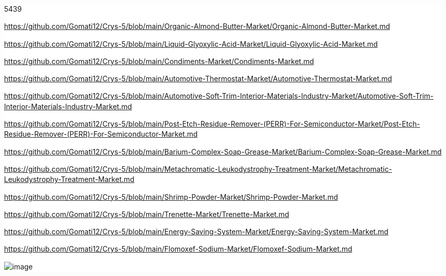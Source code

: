 5439</p><p><a href="https://github.com/Gomati12/Crys-5/blob/main/Organic-Almond-Butter-Market/Organic-Almond-Butter-Market.md">https://github.com/Gomati12/Crys-5/blob/main/Organic-Almond-Butter-Market/Organic-Almond-Butter-Market.md</a></p><p><a href="https://github.com/Gomati12/Crys-5/blob/main/Liquid-Glyoxylic-Acid-Market/Liquid-Glyoxylic-Acid-Market.md">https://github.com/Gomati12/Crys-5/blob/main/Liquid-Glyoxylic-Acid-Market/Liquid-Glyoxylic-Acid-Market.md</a></p><p><a href="https://github.com/Gomati12/Crys-5/blob/main/Condiments-Market/Condiments-Market.md">https://github.com/Gomati12/Crys-5/blob/main/Condiments-Market/Condiments-Market.md</a></p><p><a href="https://github.com/Gomati12/Crys-5/blob/main/Automotive-Thermostat-Market/Automotive-Thermostat-Market.md">https://github.com/Gomati12/Crys-5/blob/main/Automotive-Thermostat-Market/Automotive-Thermostat-Market.md</a></p><p><a href="https://github.com/Gomati12/Crys-5/blob/main/Automotive-Soft-Trim-Interior-Materials-Industry-Market/Automotive-Soft-Trim-Interior-Materials-Industry-Market.md">https://github.com/Gomati12/Crys-5/blob/main/Automotive-Soft-Trim-Interior-Materials-Industry-Market/Automotive-Soft-Trim-Interior-Materials-Industry-Market.md</a></p><p><a href="https://github.com/Gomati12/Crys-5/blob/main/Post-Etch-Residue-Remover-(PERR)-For-Semiconductor-Market/Post-Etch-Residue-Remover-(PERR)-For-Semiconductor-Market.md">https://github.com/Gomati12/Crys-5/blob/main/Post-Etch-Residue-Remover-(PERR)-For-Semiconductor-Market/Post-Etch-Residue-Remover-(PERR)-For-Semiconductor-Market.md</a></p><p><a href="https://github.com/Gomati12/Crys-5/blob/main/Barium-Complex-Soap-Grease-Market/Barium-Complex-Soap-Grease-Market.md">https://github.com/Gomati12/Crys-5/blob/main/Barium-Complex-Soap-Grease-Market/Barium-Complex-Soap-Grease-Market.md</a></p><p><a href="https://github.com/Gomati12/Crys-5/blob/main/Metachromatic-Leukodystrophy-Treatment-Market/Metachromatic-Leukodystrophy-Treatment-Market.md">https://github.com/Gomati12/Crys-5/blob/main/Metachromatic-Leukodystrophy-Treatment-Market/Metachromatic-Leukodystrophy-Treatment-Market.md</a></p><p><a href="https://github.com/Gomati12/Crys-5/blob/main/Shrimp-Powder-Market/Shrimp-Powder-Market.md">https://github.com/Gomati12/Crys-5/blob/main/Shrimp-Powder-Market/Shrimp-Powder-Market.md</a></p><p><a href="https://github.com/Gomati12/Crys-5/blob/main/Trenette-Market/Trenette-Market.md">https://github.com/Gomati12/Crys-5/blob/main/Trenette-Market/Trenette-Market.md</a></p><p><a href="https://github.com/Gomati12/Crys-5/blob/main/Energy-Saving-System-Market/Energy-Saving-System-Market.md">https://github.com/Gomati12/Crys-5/blob/main/Energy-Saving-System-Market/Energy-Saving-System-Market.md</a></p><p><a href="https://github.com/Gomati12/Crys-5/blob/main/Flomoxef-Sodium-Market/Flomoxef-Sodium-Market.md">https://github.com/Gomati12/Crys-5/blob/main/Flomoxef-Sodium-Market/Flomoxef-Sodium-Market.md</a></p>
![image](https://github.com/user-attachments/assets/e2454606-97fa-4212-a18d-c103624deda4)
